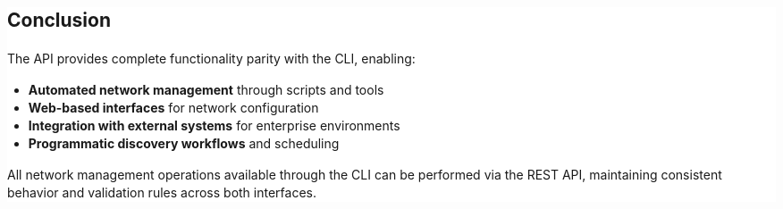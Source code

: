 ## Conclusion

The API provides complete functionality parity with the CLI, enabling:
- **Automated network management** through scripts and tools
- **Web-based interfaces** for network configuration
- **Integration with external systems** for enterprise environments
- **Programmatic discovery workflows** and scheduling

All network management operations available through the CLI can be performed via the REST API, maintaining consistent behavior and validation rules across both interfaces.